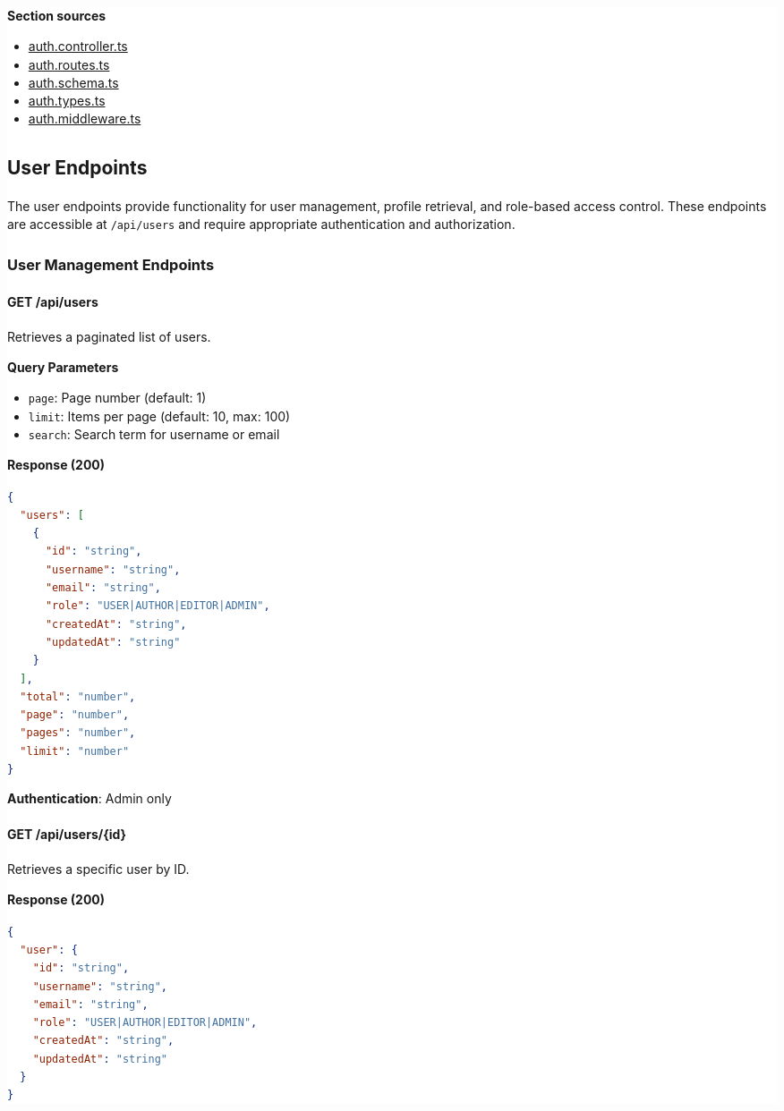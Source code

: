 **Section sources**
- [auth.controller.ts](file://api-fastify/src/controllers/auth.controller.ts#L1-L329)
- [auth.routes.ts](file://api-fastify/src/routes/auth.routes.ts#L1-L50)
- [auth.schema.ts](file://api-fastify/src/schemas/auth.schema.ts#L1-L100)
- [auth.types.ts](file://api-fastify/src/types/auth.types.ts#L1-L50)
- [auth.middleware.ts](file://api-fastify/src/middlewares/auth.middleware.ts#L1-L127)

## User Endpoints

The user endpoints provide functionality for user management, profile retrieval, and role-based access control. These endpoints are accessible at `/api/users` and require appropriate authentication and authorization.

### User Management Endpoints

#### GET /api/users
Retrieves a paginated list of users.

**Query Parameters**
- `page`: Page number (default: 1)
- `limit`: Items per page (default: 10, max: 100)
- `search`: Search term for username or email

**Response (200)**
```json
{
  "users": [
    {
      "id": "string",
      "username": "string",
      "email": "string",
      "role": "USER|AUTHOR|EDITOR|ADMIN",
      "createdAt": "string",
      "updatedAt": "string"
    }
  ],
  "total": "number",
  "page": "number",
  "pages": "number",
  "limit": "number"
}
```

**Authentication**: Admin only

#### GET /api/users/{id}
Retrieves a specific user by ID.

**Response (200)**
```json
{
  "user": {
    "id": "string",
    "username": "string",
    "email": "string",
    "role": "USER|AUTHOR|EDITOR|ADMIN",
    "createdAt": "string",
    "updatedAt": "string"
  }
}
```
